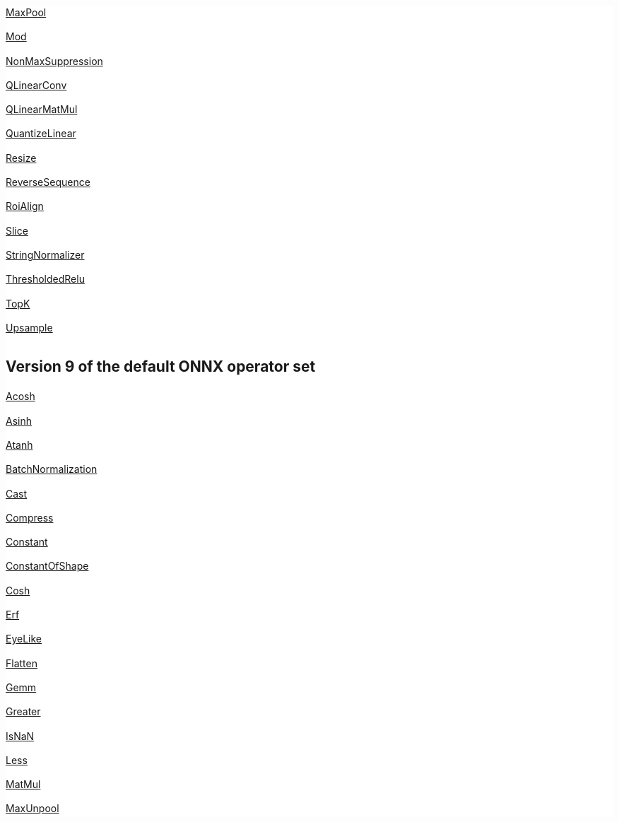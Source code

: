 <a href="Operators.md#MaxPool-10">MaxPool</a>

<a href="Operators.md#Mod-10">Mod</a>

<a href="Operators.md#NonMaxSuppression-10">NonMaxSuppression</a>

<a href="Operators.md#QLinearConv-10">QLinearConv</a>

<a href="Operators.md#QLinearMatMul-10">QLinearMatMul</a>

<a href="Operators.md#QuantizeLinear-10">QuantizeLinear</a>

<a href="Operators.md#Resize-10">Resize</a>

<a href="Operators.md#ReverseSequence-10">ReverseSequence</a>

<a href="Operators.md#RoiAlign-10">RoiAlign</a>

<a href="Operators.md#Slice-10">Slice</a>

<a href="Operators.md#StringNormalizer-10">StringNormalizer</a>

<a href="Operators.md#ThresholdedRelu-10">ThresholdedRelu</a>

<a href="Operators.md#TopK-10">TopK</a>

<a href="Operators.md#Upsample-10">Upsample</a>

## Version 9 of the default ONNX operator set
<a href="Operators.md#Acosh-9">Acosh</a>

<a href="Operators.md#Asinh-9">Asinh</a>

<a href="Operators.md#Atanh-9">Atanh</a>

<a href="Operators.md#BatchNormalization-9">BatchNormalization</a>

<a href="Operators.md#Cast-9">Cast</a>

<a href="Operators.md#Compress-9">Compress</a>

<a href="Operators.md#Constant-9">Constant</a>

<a href="Operators.md#ConstantOfShape-9">ConstantOfShape</a>

<a href="Operators.md#Cosh-9">Cosh</a>

<a href="Operators.md#Erf-9">Erf</a>

<a href="Operators.md#EyeLike-9">EyeLike</a>

<a href="Operators.md#Flatten-9">Flatten</a>

<a href="Operators.md#Gemm-9">Gemm</a>

<a href="Operators.md#Greater-9">Greater</a>

<a href="Operators.md#IsNaN-9">IsNaN</a>

<a href="Operators.md#Less-9">Less</a>

<a href="Operators.md#MatMul-9">MatMul</a>

<a href="Operators.md#MaxUnpool-9">MaxUnpool</a>
